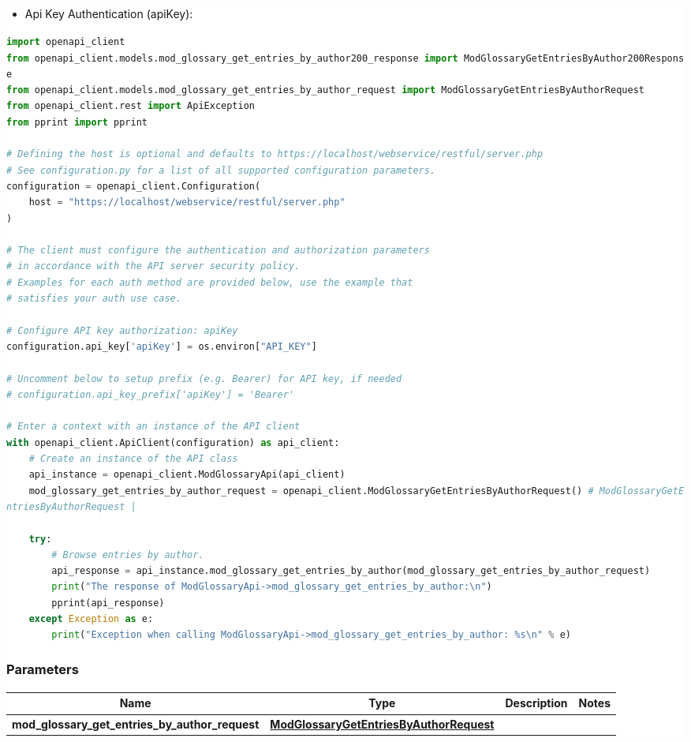 * Api Key Authentication (apiKey):

```python
import openapi_client
from openapi_client.models.mod_glossary_get_entries_by_author200_response import ModGlossaryGetEntriesByAuthor200Response
from openapi_client.models.mod_glossary_get_entries_by_author_request import ModGlossaryGetEntriesByAuthorRequest
from openapi_client.rest import ApiException
from pprint import pprint

# Defining the host is optional and defaults to https://localhost/webservice/restful/server.php
# See configuration.py for a list of all supported configuration parameters.
configuration = openapi_client.Configuration(
    host = "https://localhost/webservice/restful/server.php"
)

# The client must configure the authentication and authorization parameters
# in accordance with the API server security policy.
# Examples for each auth method are provided below, use the example that
# satisfies your auth use case.

# Configure API key authorization: apiKey
configuration.api_key['apiKey'] = os.environ["API_KEY"]

# Uncomment below to setup prefix (e.g. Bearer) for API key, if needed
# configuration.api_key_prefix['apiKey'] = 'Bearer'

# Enter a context with an instance of the API client
with openapi_client.ApiClient(configuration) as api_client:
    # Create an instance of the API class
    api_instance = openapi_client.ModGlossaryApi(api_client)
    mod_glossary_get_entries_by_author_request = openapi_client.ModGlossaryGetEntriesByAuthorRequest() # ModGlossaryGetEntriesByAuthorRequest | 

    try:
        # Browse entries by author.
        api_response = api_instance.mod_glossary_get_entries_by_author(mod_glossary_get_entries_by_author_request)
        print("The response of ModGlossaryApi->mod_glossary_get_entries_by_author:\n")
        pprint(api_response)
    except Exception as e:
        print("Exception when calling ModGlossaryApi->mod_glossary_get_entries_by_author: %s\n" % e)
```



### Parameters


Name | Type | Description  | Notes
------------- | ------------- | ------------- | -------------
 **mod_glossary_get_entries_by_author_request** | [**ModGlossaryGetEntriesByAuthorRequest**](ModGlossaryGetEntriesByAuthorRequest.md)|  | 
